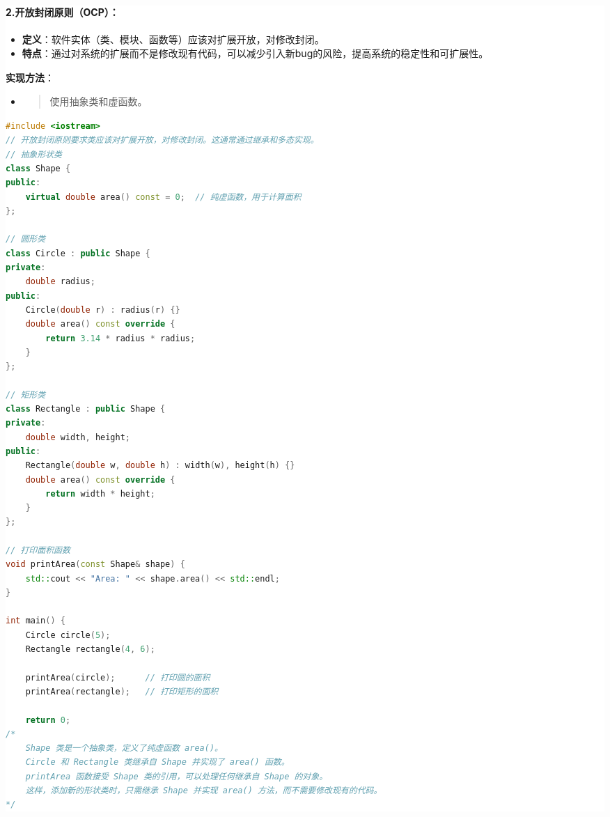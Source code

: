 #### 2.**开放封闭原则（OCP）**：

- **定义**：软件实体（类、模块、函数等）应该对扩展开放，对修改封闭。
- **特点**：通过对系统的扩展而不是修改现有代码，可以减少引入新bug的风险，提高系统的稳定性和可扩展性。

**实现方法**：

- > 使用抽象类和虚函数。

``` c++
#include <iostream>
// 开放封闭原则要求类应该对扩展开放，对修改封闭。这通常通过继承和多态实现。
// 抽象形状类
class Shape {
public:
    virtual double area() const = 0;  // 纯虚函数，用于计算面积
};

// 圆形类
class Circle : public Shape {
private:
    double radius;
public:
    Circle(double r) : radius(r) {}
    double area() const override {
        return 3.14 * radius * radius;
    }
};

// 矩形类
class Rectangle : public Shape {
private:
    double width, height;
public:
    Rectangle(double w, double h) : width(w), height(h) {}
    double area() const override {
        return width * height;
    }
};

// 打印面积函数
void printArea(const Shape& shape) {
    std::cout << "Area: " << shape.area() << std::endl;
}

int main() {
    Circle circle(5);
    Rectangle rectangle(4, 6);

    printArea(circle);      // 打印圆的面积
    printArea(rectangle);   // 打印矩形的面积

    return 0;
/*
	Shape 类是一个抽象类，定义了纯虚函数 area()。
	Circle 和 Rectangle 类继承自 Shape 并实现了 area() 函数。
	printArea 函数接受 Shape 类的引用，可以处理任何继承自 Shape 的对象。
	这样，添加新的形状类时，只需继承 Shape 并实现 area() 方法，而不需要修改现有的代码。
*/
```
